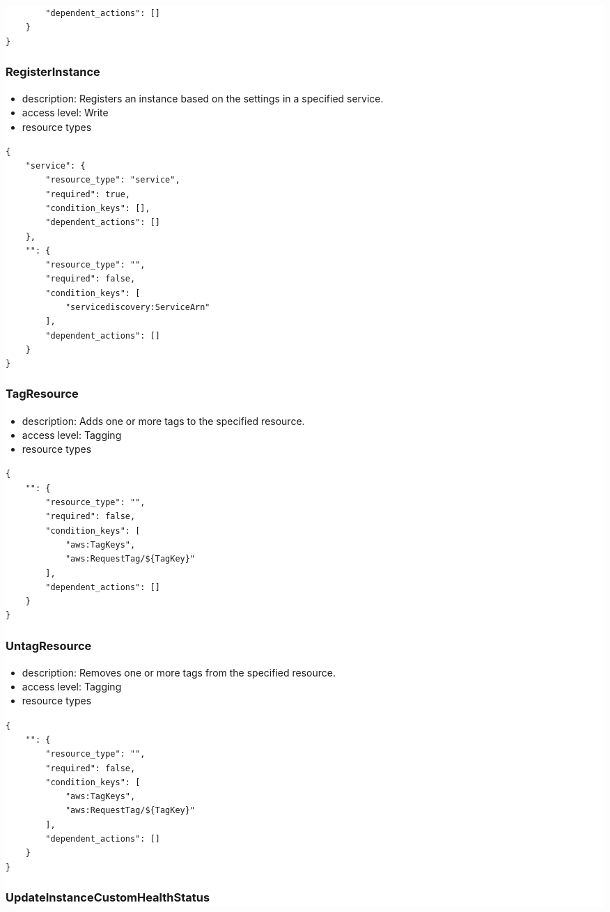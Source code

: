 ```
        "dependent_actions": []
    }
}
```
### RegisterInstance
- description: Registers an instance based on the settings in a specified service.
- access level: Write
- resource types
```
{
    "service": {
        "resource_type": "service",
        "required": true,
        "condition_keys": [],
        "dependent_actions": []
    },
    "": {
        "resource_type": "",
        "required": false,
        "condition_keys": [
            "servicediscovery:ServiceArn"
        ],
        "dependent_actions": []
    }
}
```
### TagResource
- description: Adds one or more tags to the specified resource.
- access level: Tagging
- resource types
```
{
    "": {
        "resource_type": "",
        "required": false,
        "condition_keys": [
            "aws:TagKeys",
            "aws:RequestTag/${TagKey}"
        ],
        "dependent_actions": []
    }
}
```
### UntagResource
- description: Removes one or more tags from the specified resource.
- access level: Tagging
- resource types
```
{
    "": {
        "resource_type": "",
        "required": false,
        "condition_keys": [
            "aws:TagKeys",
            "aws:RequestTag/${TagKey}"
        ],
        "dependent_actions": []
    }
}
```
### UpdateInstanceCustomHealthStatus